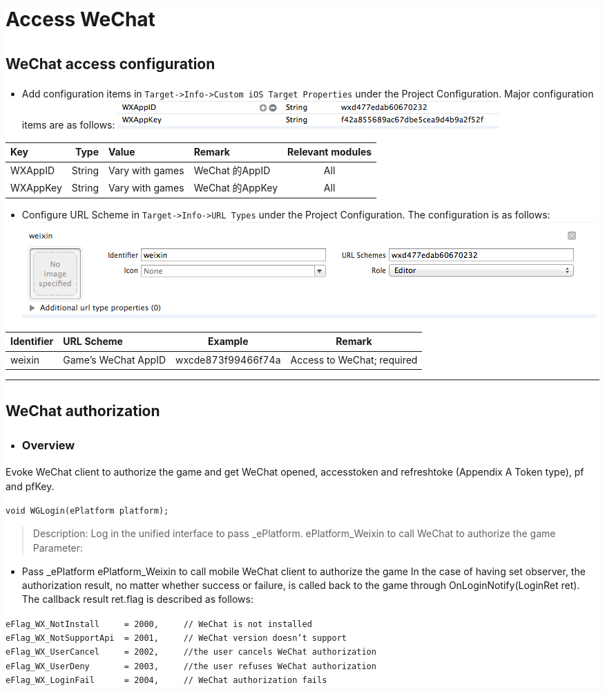 Access WeChat
===

## WeChat access configuration
 
  * Add configuration items in `Target->Info->Custom iOS Target Properties` under the Project Configuration. Major configuration items are as follows:
  ![Alt text](./WX1.png)

| Key      |    Type | Value  |Remark| Relevant modules |
| :-------- | --------:| :-- |:--|:---:|
| WXAppID  | String |  Vary with games | WeChat 的AppID|All |
| WXAppKey  | String |  Vary with games | WeChat 的AppKey|All|
  
  *	Configure URL Scheme in `Target->Info->URL Types` under the Project Configuration. The configuration is as follows:
  ![Alt text](./WX2.png)
  
| Identifier|    URL Scheme | Example  | Remark  |
| :-------- | :--------| :--: | :--: |
| weixin  | Game’s WeChat AppID |wxcde873f99466f74a | Access to WeChat; required   |

---

## WeChat authorization
 - ### Overview
Evoke WeChat client to authorize the game and get WeChat opened, accesstoken and refreshtoke (Appendix A Token type), pf and pfKey.
```
void WGLogin(ePlatform platform);
```
>Description: Log in the unified interface to pass _ePlatform. ePlatform_Weixin to call WeChat to authorize the game
Parameter:
   -  Pass _ePlatform ePlatform_Weixin to call mobile WeChat client to authorize the game
In the case of having set observer, the authorization result, no matter whether success or failure, is called back to the game through OnLoginNotify(LoginRet ret). The callback result ret.flag is described as follows:
```
eFlag_WX_NotInstall     = 2000,     // WeChat is not installed
eFlag_WX_NotSupportApi  = 2001,     // WeChat version doesn’t support
eFlag_WX_UserCancel     = 2002,     //the user cancels WeChat authorization
eFlag_WX_UserDeny       = 2003,     //the user refuses WeChat authorization
eFlag_WX_LoginFail      = 2004,     // WeChat authorization fails
```
